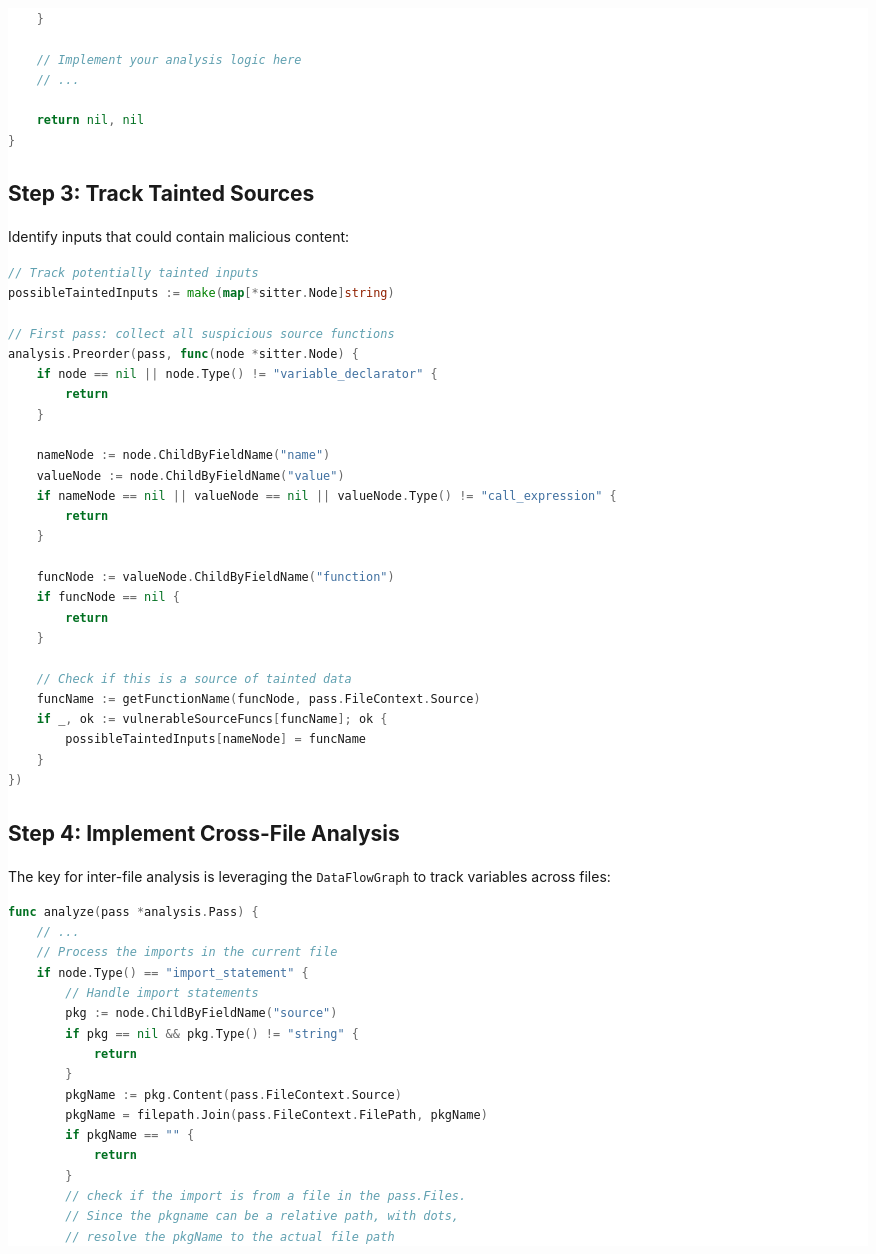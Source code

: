 ```go
    }
    
    // Implement your analysis logic here
    // ...
    
    return nil, nil
}
```

## Step 3: Track Tainted Sources

Identify inputs that could contain malicious content:

```go
// Track potentially tainted inputs
possibleTaintedInputs := make(map[*sitter.Node]string)

// First pass: collect all suspicious source functions
analysis.Preorder(pass, func(node *sitter.Node) {
    if node == nil || node.Type() != "variable_declarator" {
        return
    }
    
    nameNode := node.ChildByFieldName("name")
    valueNode := node.ChildByFieldName("value")
    if nameNode == nil || valueNode == nil || valueNode.Type() != "call_expression" {
        return
    }

    funcNode := valueNode.ChildByFieldName("function")
    if funcNode == nil {
        return
    }

    // Check if this is a source of tainted data
    funcName := getFunctionName(funcNode, pass.FileContext.Source)
    if _, ok := vulnerableSourceFuncs[funcName]; ok {
        possibleTaintedInputs[nameNode] = funcName
    }
})
```

## Step 4: Implement Cross-File Analysis

The key for inter-file analysis is leveraging the `DataFlowGraph` to track variables across files:

```go
func analyze(pass *analysis.Pass) {
    // ...
    // Process the imports in the current file
    if node.Type() == "import_statement" {
        // Handle import statements
        pkg := node.ChildByFieldName("source")
        if pkg == nil && pkg.Type() != "string" {
            return
        }
        pkgName := pkg.Content(pass.FileContext.Source)
        pkgName = filepath.Join(pass.FileContext.FilePath, pkgName)
        if pkgName == "" {
            return
        }
        // check if the import is from a file in the pass.Files.
        // Since the pkgname can be a relative path, with dots,
        // resolve the pkgName to the actual file path
```